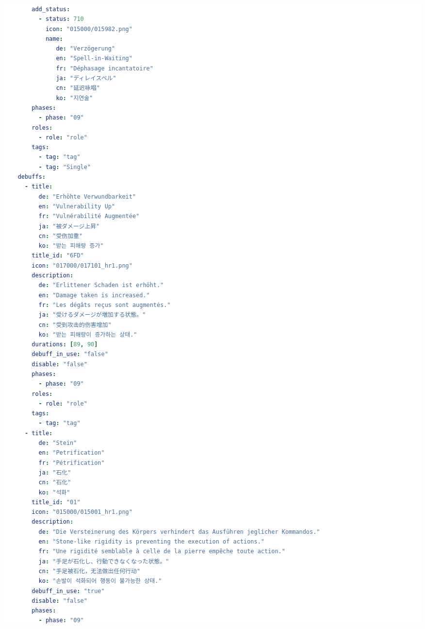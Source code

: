 ```yaml
        add_status:
          - status: 710
            icon: "015000/015982.png"
            name:
               de: "Verzögerung"
               en: "Spell-in-Waiting"
               fr: "Déphasage incantatoire"
               ja: "ディレイスペル"
               cn: "延迟咏唱"
               ko: "지연술"
        phases:
          - phase: "09"
        roles:
          - role: "role"
        tags:
          - tag: "tag"
          - tag: "Single"
    debuffs:
      - title:
          de: "Erhöhte Verwundbarkeit"
          en: "Vulnerability Up"
          fr: "Vulnérabilité Augmentée"
          ja: "被ダメージ上昇"
          cn: "受伤加重"
          ko: "받는 피해량 증가"
        title_id: "6FD"
        icon: "017000/017101_hr1.png"
        description:
          de: "Erlittener Schaden ist erhöht."
          en: "Damage taken is increased."
          fr: "Les dégâts reçus sont augmentés."
          ja: "受けるダメージが増加する状態。"
          cn: "受到攻击的伤害增加"
          ko: "받는 피해량이 증가하는 상태."
        durations: [89, 90]
        debuff_in_use: "false"
        disable: "false"
        phases:
          - phase: "09"
        roles:
          - role: "role"
        tags:
          - tag: "tag"
      - title:
          de: "Stein"
          en: "Petrification"
          fr: "Pétrification"
          ja: "石化"
          cn: "石化"
          ko: "석화"
        title_id: "01"
        icon: "015000/015001_hr1.png"
        description:
          de: "Die Versteinerung des Körpers verhindert das Ausführen jeglicher Kommandos."
          en: "Stone-like rigidity is preventing the execution of actions."
          fr: "Une rigidité semblable à celle de la pierre empêche toute action."
          ja: "手足が石化し、行動できなくなった状態。"
          cn: "手足被石化，无法做出任何行动"
          ko: "손발이 석화되어 행동이 불가능한 상태."
        debuff_in_use: "true"
        disable: "false"
        phases:
          - phase: "09"
```